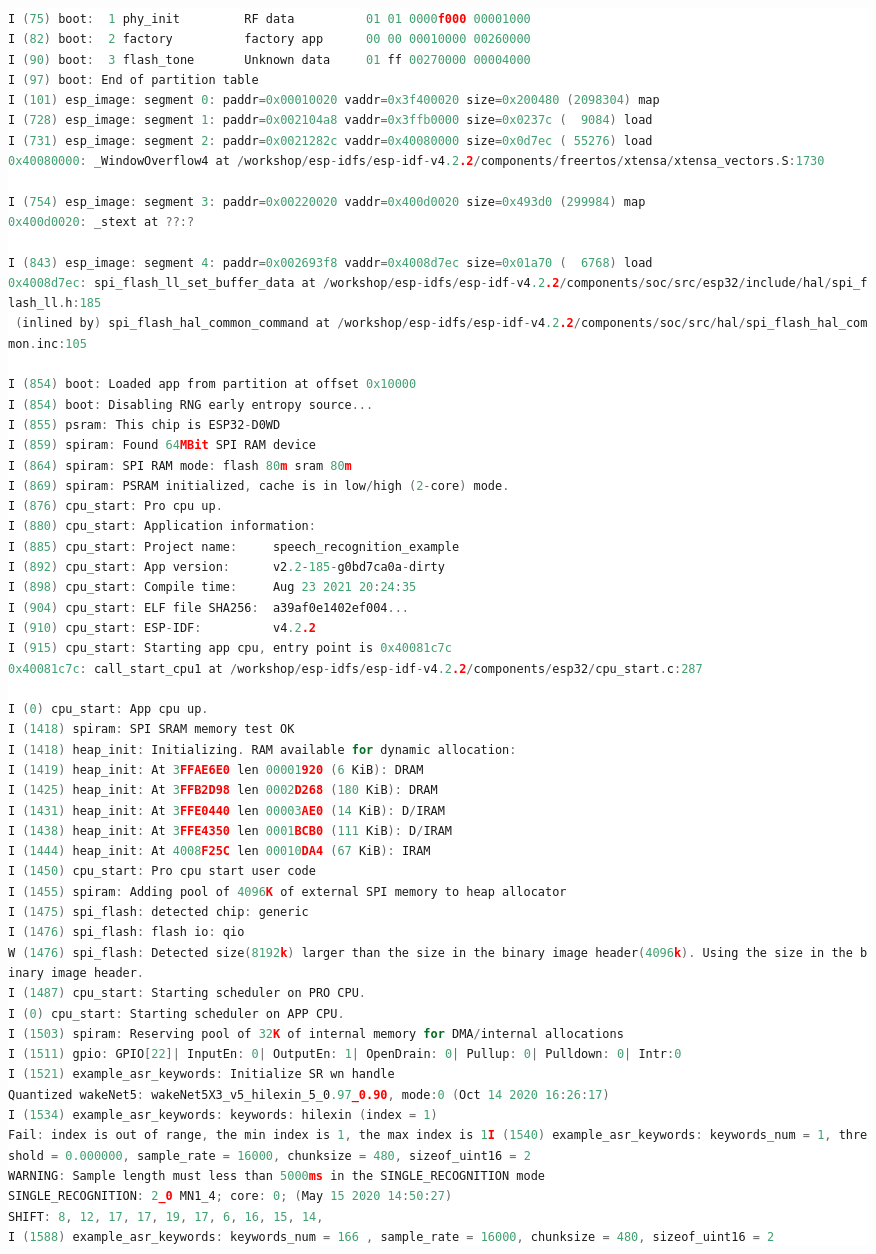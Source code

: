 ```c
I (75) boot:  1 phy_init         RF data          01 01 0000f000 00001000
I (82) boot:  2 factory          factory app      00 00 00010000 00260000
I (90) boot:  3 flash_tone       Unknown data     01 ff 00270000 00004000
I (97) boot: End of partition table
I (101) esp_image: segment 0: paddr=0x00010020 vaddr=0x3f400020 size=0x200480 (2098304) map
I (728) esp_image: segment 1: paddr=0x002104a8 vaddr=0x3ffb0000 size=0x0237c (  9084) load
I (731) esp_image: segment 2: paddr=0x0021282c vaddr=0x40080000 size=0x0d7ec ( 55276) load
0x40080000: _WindowOverflow4 at /workshop/esp-idfs/esp-idf-v4.2.2/components/freertos/xtensa/xtensa_vectors.S:1730

I (754) esp_image: segment 3: paddr=0x00220020 vaddr=0x400d0020 size=0x493d0 (299984) map
0x400d0020: _stext at ??:?

I (843) esp_image: segment 4: paddr=0x002693f8 vaddr=0x4008d7ec size=0x01a70 (  6768) load
0x4008d7ec: spi_flash_ll_set_buffer_data at /workshop/esp-idfs/esp-idf-v4.2.2/components/soc/src/esp32/include/hal/spi_flash_ll.h:185
 (inlined by) spi_flash_hal_common_command at /workshop/esp-idfs/esp-idf-v4.2.2/components/soc/src/hal/spi_flash_hal_common.inc:105

I (854) boot: Loaded app from partition at offset 0x10000
I (854) boot: Disabling RNG early entropy source...
I (855) psram: This chip is ESP32-D0WD
I (859) spiram: Found 64MBit SPI RAM device
I (864) spiram: SPI RAM mode: flash 80m sram 80m
I (869) spiram: PSRAM initialized, cache is in low/high (2-core) mode.
I (876) cpu_start: Pro cpu up.
I (880) cpu_start: Application information:
I (885) cpu_start: Project name:     speech_recognition_example
I (892) cpu_start: App version:      v2.2-185-g0bd7ca0a-dirty
I (898) cpu_start: Compile time:     Aug 23 2021 20:24:35
I (904) cpu_start: ELF file SHA256:  a39af0e1402ef004...
I (910) cpu_start: ESP-IDF:          v4.2.2
I (915) cpu_start: Starting app cpu, entry point is 0x40081c7c
0x40081c7c: call_start_cpu1 at /workshop/esp-idfs/esp-idf-v4.2.2/components/esp32/cpu_start.c:287

I (0) cpu_start: App cpu up.
I (1418) spiram: SPI SRAM memory test OK
I (1418) heap_init: Initializing. RAM available for dynamic allocation:
I (1419) heap_init: At 3FFAE6E0 len 00001920 (6 KiB): DRAM
I (1425) heap_init: At 3FFB2D98 len 0002D268 (180 KiB): DRAM
I (1431) heap_init: At 3FFE0440 len 00003AE0 (14 KiB): D/IRAM
I (1438) heap_init: At 3FFE4350 len 0001BCB0 (111 KiB): D/IRAM
I (1444) heap_init: At 4008F25C len 00010DA4 (67 KiB): IRAM
I (1450) cpu_start: Pro cpu start user code
I (1455) spiram: Adding pool of 4096K of external SPI memory to heap allocator
I (1475) spi_flash: detected chip: generic
I (1476) spi_flash: flash io: qio
W (1476) spi_flash: Detected size(8192k) larger than the size in the binary image header(4096k). Using the size in the binary image header.
I (1487) cpu_start: Starting scheduler on PRO CPU.
I (0) cpu_start: Starting scheduler on APP CPU.
I (1503) spiram: Reserving pool of 32K of internal memory for DMA/internal allocations
I (1511) gpio: GPIO[22]| InputEn: 0| OutputEn: 1| OpenDrain: 0| Pullup: 0| Pulldown: 0| Intr:0 
I (1521) example_asr_keywords: Initialize SR wn handle
Quantized wakeNet5: wakeNet5X3_v5_hilexin_5_0.97_0.90, mode:0 (Oct 14 2020 16:26:17)
I (1534) example_asr_keywords: keywords: hilexin (index = 1)
Fail: index is out of range, the min index is 1, the max index is 1I (1540) example_asr_keywords: keywords_num = 1, threshold = 0.000000, sample_rate = 16000, chunksize = 480, sizeof_uint16 = 2
WARNING: Sample length must less than 5000ms in the SINGLE_RECOGNITION mode
SINGLE_RECOGNITION: 2_0 MN1_4; core: 0; (May 15 2020 14:50:27)
SHIFT: 8, 12, 17, 17, 19, 17, 6, 16, 15, 14, 
I (1588) example_asr_keywords: keywords_num = 166 , sample_rate = 16000, chunksize = 480, sizeof_uint16 = 2
```
